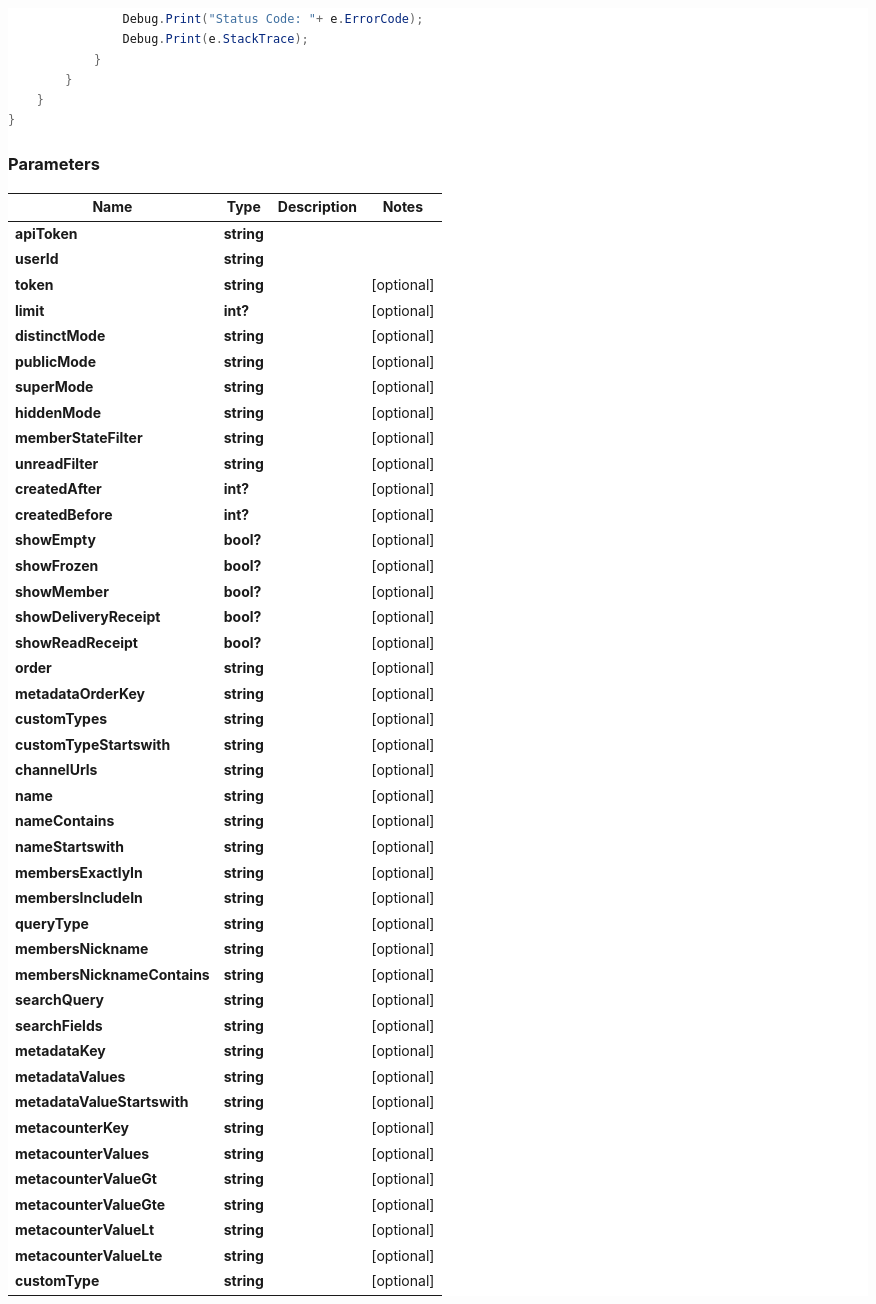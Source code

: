 ```csharp
                Debug.Print("Status Code: "+ e.ErrorCode);
                Debug.Print(e.StackTrace);
            }
        }
    }
}
```

### Parameters


Name | Type | Description  | Notes
------------- | ------------- | ------------- | -------------
 **apiToken** | **string**|  | 
 **userId** | **string**|  | 
 **token** | **string**|  | [optional] 
 **limit** | **int?**|  | [optional] 
 **distinctMode** | **string**|  | [optional] 
 **publicMode** | **string**|  | [optional] 
 **superMode** | **string**|  | [optional] 
 **hiddenMode** | **string**|  | [optional] 
 **memberStateFilter** | **string**|  | [optional] 
 **unreadFilter** | **string**|  | [optional] 
 **createdAfter** | **int?**|  | [optional] 
 **createdBefore** | **int?**|  | [optional] 
 **showEmpty** | **bool?**|  | [optional] 
 **showFrozen** | **bool?**|  | [optional] 
 **showMember** | **bool?**|  | [optional] 
 **showDeliveryReceipt** | **bool?**|  | [optional] 
 **showReadReceipt** | **bool?**|  | [optional] 
 **order** | **string**|  | [optional] 
 **metadataOrderKey** | **string**|  | [optional] 
 **customTypes** | **string**|  | [optional] 
 **customTypeStartswith** | **string**|  | [optional] 
 **channelUrls** | **string**|  | [optional] 
 **name** | **string**|  | [optional] 
 **nameContains** | **string**|  | [optional] 
 **nameStartswith** | **string**|  | [optional] 
 **membersExactlyIn** | **string**|  | [optional] 
 **membersIncludeIn** | **string**|  | [optional] 
 **queryType** | **string**|  | [optional] 
 **membersNickname** | **string**|  | [optional] 
 **membersNicknameContains** | **string**|  | [optional] 
 **searchQuery** | **string**|  | [optional] 
 **searchFields** | **string**|  | [optional] 
 **metadataKey** | **string**|  | [optional] 
 **metadataValues** | **string**|  | [optional] 
 **metadataValueStartswith** | **string**|  | [optional] 
 **metacounterKey** | **string**|  | [optional] 
 **metacounterValues** | **string**|  | [optional] 
 **metacounterValueGt** | **string**|  | [optional] 
 **metacounterValueGte** | **string**|  | [optional] 
 **metacounterValueLt** | **string**|  | [optional] 
 **metacounterValueLte** | **string**|  | [optional] 
 **customType** | **string**|  | [optional] 
